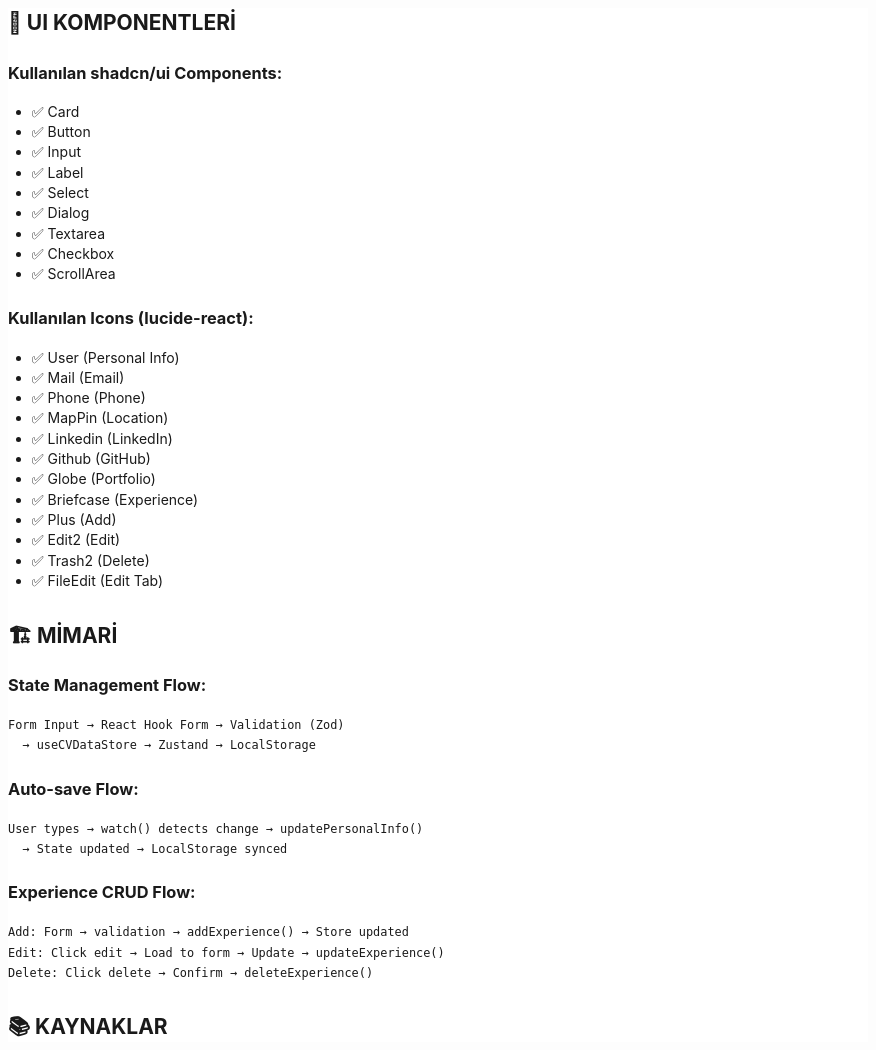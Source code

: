 ## 🎨 UI KOMPONENTLERİ

### Kullanılan shadcn/ui Components:
- ✅ Card
- ✅ Button
- ✅ Input
- ✅ Label
- ✅ Select
- ✅ Dialog
- ✅ Textarea
- ✅ Checkbox
- ✅ ScrollArea

### Kullanılan Icons (lucide-react):
- ✅ User (Personal Info)
- ✅ Mail (Email)
- ✅ Phone (Phone)
- ✅ MapPin (Location)
- ✅ Linkedin (LinkedIn)
- ✅ Github (GitHub)
- ✅ Globe (Portfolio)
- ✅ Briefcase (Experience)
- ✅ Plus (Add)
- ✅ Edit2 (Edit)
- ✅ Trash2 (Delete)
- ✅ FileEdit (Edit Tab)

## 🏗️ MİMARİ

### State Management Flow:
```
Form Input → React Hook Form → Validation (Zod) 
  → useCVDataStore → Zustand → LocalStorage
```

### Auto-save Flow:
```
User types → watch() detects change → updatePersonalInfo() 
  → State updated → LocalStorage synced
```

### Experience CRUD Flow:
```
Add: Form → validation → addExperience() → Store updated
Edit: Click edit → Load to form → Update → updateExperience()
Delete: Click delete → Confirm → deleteExperience()
```

## 📚 KAYNAKLAR
